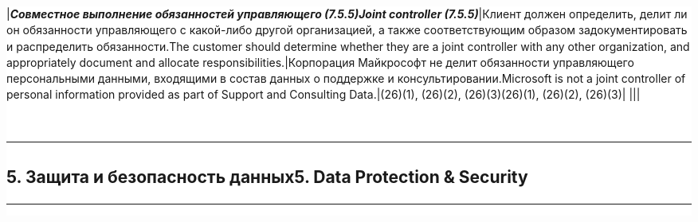 |<span data-ttu-id="2f0bd-310">***Совместное выполнение обязанностей управляющего (7.5.5)***</span><span class="sxs-lookup"><span data-stu-id="2f0bd-310">***Joint controller (7.5.5)***</span></span>|<span data-ttu-id="2f0bd-311">Клиент должен определить, делит ли он обязанности управляющего с какой-либо другой организацией, а также соответствующим образом задокументировать и распределить обязанности.</span><span class="sxs-lookup"><span data-stu-id="2f0bd-311">The customer should determine whether they are a joint controller with any other organization, and appropriately document and allocate responsibilities.</span></span>|<span data-ttu-id="2f0bd-312">Корпорация Майкрософт не делит обязанности управляющего персональными данными, входящими в состав данных о поддержке и консультировании.</span><span class="sxs-lookup"><span data-stu-id="2f0bd-312">Microsoft is not a joint controller of personal information provided as part of Support and Consulting Data.</span></span>|<span data-ttu-id="2f0bd-313">(26)(1), (26)(2), (26)(3)</span><span class="sxs-lookup"><span data-stu-id="2f0bd-313">(26)(1), (26)(2), (26)(3)</span></span>|
|||

<br>

--------------------------
## <a name="5-data-protection--security"></a><span data-ttu-id="2f0bd-314">**5. Защита и безопасность данных**</span><span class="sxs-lookup"><span data-stu-id="2f0bd-314">**5. Data Protection & Security**</span></span>
--------------------------




|                                                                                          |                                                                                                                                                                                                                                                                                                                                                                                                                                                                                                                                                                                                                                                      |                                                                                                                                                                                                                                                                                                                                                                                                                                                                                                    |                                                                                                                                                                                                                                                                                                                                                                                                                                                   |
|:-----------------------------------------------------------------------------------------|:-----------------------------------------------------------------------------------------------------------------------------------------------------------------------------------------------------------------------------------------------------------------------------------------------------------------------------------------------------------------------------------------------------------------------------------------------------------------------------------------------------------------------------------------------------------------------------------------------------------------------------------------------------|:---------------------------------------------------------------------------------------------------------------------------------------------------------------------------------------------------------------------------------------------------------------------------------------------------------------------------------------------------------------------------------------------------------------------------------------------------------------------------------------------------|:--------------------------------------------------------------------------------------------------------------------------------------------------------------------------------------------------------------------------------------------------------------------------------------------------------------------------------------------------------------------------------------------------------------------------------------------------|